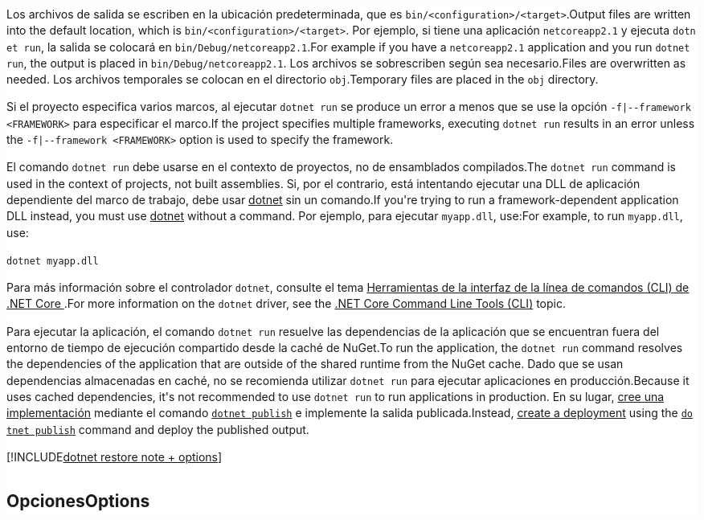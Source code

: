 <span data-ttu-id="fac77-117">Los archivos de salida se escriben en la ubicación predeterminada, que es `bin/<configuration>/<target>`.</span><span class="sxs-lookup"><span data-stu-id="fac77-117">Output files are written into the default location, which is `bin/<configuration>/<target>`.</span></span> <span data-ttu-id="fac77-118">Por ejemplo, si tiene una aplicación `netcoreapp2.1` y ejecuta `dotnet run`, la salida se colocará en `bin/Debug/netcoreapp2.1`.</span><span class="sxs-lookup"><span data-stu-id="fac77-118">For example if you have a `netcoreapp2.1` application and you run `dotnet run`, the output is placed in `bin/Debug/netcoreapp2.1`.</span></span> <span data-ttu-id="fac77-119">Los archivos se sobrescriben según sea necesario.</span><span class="sxs-lookup"><span data-stu-id="fac77-119">Files are overwritten as needed.</span></span> <span data-ttu-id="fac77-120">Los archivos temporales se colocan en el directorio `obj`.</span><span class="sxs-lookup"><span data-stu-id="fac77-120">Temporary files are placed in the `obj` directory.</span></span>

<span data-ttu-id="fac77-121">Si el proyecto especifica varios marcos, al ejecutar `dotnet run` se produce un error a menos que se use la opción `-f|--framework <FRAMEWORK>` para especificar el marco.</span><span class="sxs-lookup"><span data-stu-id="fac77-121">If the project specifies multiple frameworks, executing `dotnet run` results in an error unless the `-f|--framework <FRAMEWORK>` option is used to specify the framework.</span></span>

<span data-ttu-id="fac77-122">El comando `dotnet run` debe usarse en el contexto de proyectos, no de ensamblados compilados.</span><span class="sxs-lookup"><span data-stu-id="fac77-122">The `dotnet run` command is used in the context of projects, not built assemblies.</span></span> <span data-ttu-id="fac77-123">Si, por el contrario, está intentando ejecutar una DLL de aplicación dependiente del marco de trabajo, debe usar [dotnet](dotnet.md) sin un comando.</span><span class="sxs-lookup"><span data-stu-id="fac77-123">If you're trying to run a framework-dependent application DLL instead, you must use [dotnet](dotnet.md) without a command.</span></span> <span data-ttu-id="fac77-124">Por ejemplo, para ejecutar `myapp.dll`, use:</span><span class="sxs-lookup"><span data-stu-id="fac77-124">For example, to run `myapp.dll`, use:</span></span>

```dotnetcli
dotnet myapp.dll
```

<span data-ttu-id="fac77-125">Para más información sobre el controlador `dotnet`, consulte el tema [Herramientas de la interfaz de la línea de comandos (CLI) de .NET Core ](index.md).</span><span class="sxs-lookup"><span data-stu-id="fac77-125">For more information on the `dotnet` driver, see the [.NET Core Command Line Tools (CLI)](index.md) topic.</span></span>

<span data-ttu-id="fac77-126">Para ejecutar la aplicación, el comando `dotnet run` resuelve las dependencias de la aplicación que se encuentran fuera del entorno de tiempo de ejecución compartido desde la caché de NuGet.</span><span class="sxs-lookup"><span data-stu-id="fac77-126">To run the application, the `dotnet run` command resolves the dependencies of the application that are outside of the shared runtime from the NuGet cache.</span></span> <span data-ttu-id="fac77-127">Dado que se usan dependencias almacenadas en caché, no se recomienda utilizar `dotnet run` para ejecutar aplicaciones en producción.</span><span class="sxs-lookup"><span data-stu-id="fac77-127">Because it uses cached dependencies, it's not recommended to use `dotnet run` to run applications in production.</span></span> <span data-ttu-id="fac77-128">En su lugar, [cree una implementación](../deploying/index.md) mediante el comando [`dotnet publish`](dotnet-publish.md) e implemente la salida publicada.</span><span class="sxs-lookup"><span data-stu-id="fac77-128">Instead, [create a deployment](../deploying/index.md) using the [`dotnet publish`](dotnet-publish.md) command and deploy the published output.</span></span>

[!INCLUDE[dotnet restore note + options](~/includes/dotnet-restore-note-options.md)]

## <a name="options"></a><span data-ttu-id="fac77-129">Opciones</span><span class="sxs-lookup"><span data-stu-id="fac77-129">Options</span></span>

